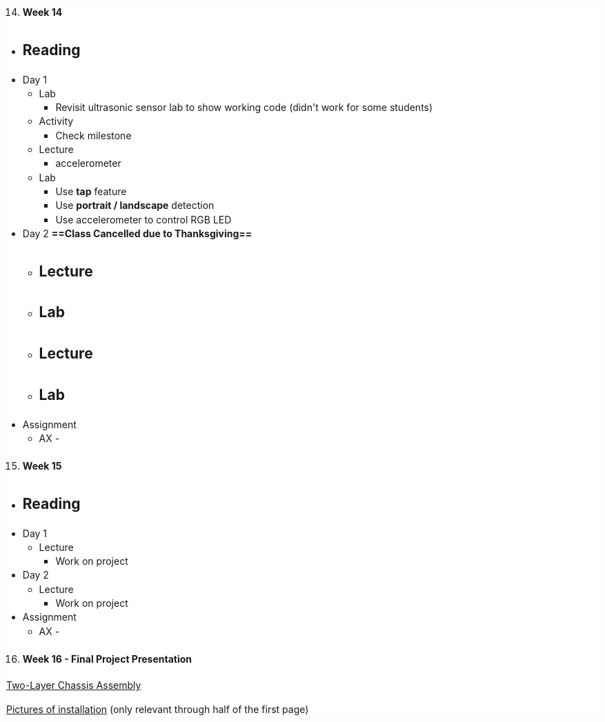 14. #### Week 14

   - Reading
     - 
   - Day 1
     - Lab
       - Revisit ultrasonic sensor lab to show working code (didn't work for some students)
     - Activity
       - Check milestone
     - Lecture
       - accelerometer
     - Lab
       - Use **tap** feature
       - Use **portrait / landscape** detection
       - Use accelerometer to control RGB LED
   - Day 2 **==Class Cancelled due to Thanksgiving==**
     - Lecture
       - 
     - Lab
       - 
     - Lecture
       - 
     - Lab
       - 
   - Assignment
     - AX - 
15. #### Week 15

- Reading
  - 
- Day 1
  - Lecture
    - Work on project 
- Day 2
  - Lecture
    - Work on project 
- Assignment
  - AX - 

16. #### Week 16 - Final Project Presentation

   

[Two-Layer Chassis Assembly](https://youtu.be/L7-98Ejmb4M)

[Pictures of installation](https://learn.sparkfun.com/tutorials/assembly-guide-for-sparkfun-jetbot-ai-kit/1-circular-robotics-chassis-kit-two-layer-assembly) (only relevant through half of the first page)